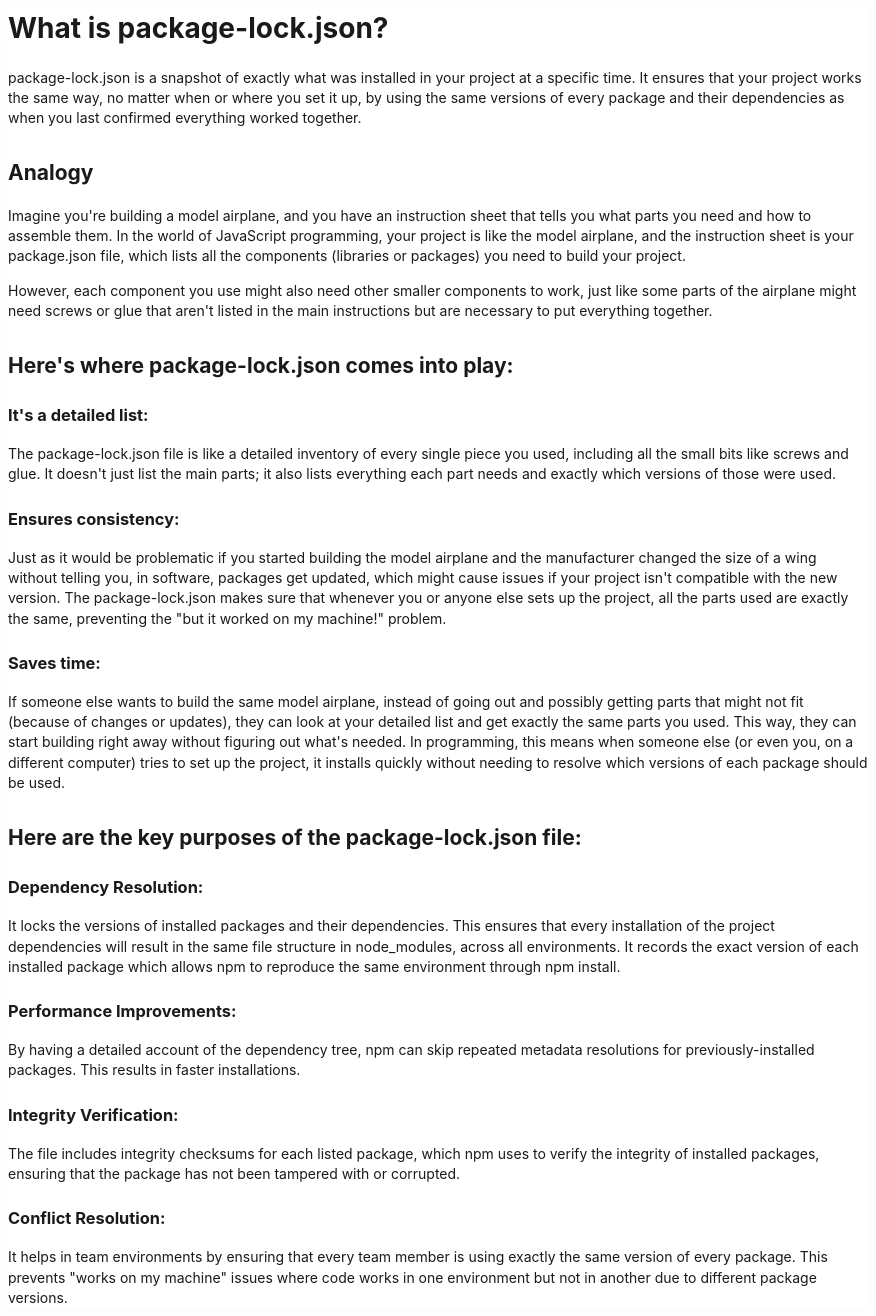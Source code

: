 



<h1>What is package-lock.json?</h1>

package-lock.json is a snapshot of exactly what was installed in your project at a specific time. It ensures that your project works the same way, no matter when or where you set it up, by using the same versions of every package and their dependencies as when you last confirmed everything worked together.

<h2>Analogy</h2>

Imagine you're building a model airplane, and you have an instruction sheet that tells you what parts you need and how to assemble them. In the world of JavaScript programming, your project is like the model airplane, and the instruction sheet is your package.json file, which lists all the components (libraries or packages) you need to build your project.

However, each component you use might also need other smaller components to work, just like some parts of the airplane might need screws or glue that aren't listed in the main instructions but are necessary to put everything together.

<h2>Here's where package-lock.json comes into play:</h2>

<h3>It's a detailed list:</h3> The package-lock.json file is like a detailed inventory of every single piece you used, including all the small bits like screws and glue. It doesn't just list the main parts; it also lists everything each part needs and exactly which versions of those were used.

<h3>Ensures consistency:</h3> Just as it would be problematic if you started building the model airplane and the manufacturer changed the size of a wing without telling you, in software, packages get updated, which might cause issues if your project isn't compatible with the new version. The package-lock.json makes sure that whenever you or anyone else sets up the project, all the parts used are exactly the same, preventing the "but it worked on my machine!" problem.

<h3>Saves time:</h3> If someone else wants to build the same model airplane, instead of going out and possibly getting parts that might not fit (because of changes or updates), they can look at your detailed list and get exactly the same parts you used. This way, they can start building right away without figuring out what's needed. In programming, this means when someone else (or even you, on a different computer) tries to set up the project, it installs quickly without needing to resolve which versions of each package should be used.

<h2>Here are the key purposes of the package-lock.json file:</h2>

<h3>Dependency Resolution:</h3> It locks the versions of installed packages and their dependencies. This ensures that every installation of the project dependencies will result in the same file structure in node_modules, across all environments. It records the exact version of each installed package which allows npm to reproduce the same environment through npm install.

<h3>Performance Improvements:</h3> By having a detailed account of the dependency tree, npm can skip repeated metadata resolutions for previously-installed packages. This results in faster installations.

<h3>Integrity Verification:</h3> The file includes integrity checksums for each listed package, which npm uses to verify the integrity of installed packages, ensuring that the package has not been tampered with or corrupted.

<h3>Conflict Resolution:</h3> It helps in team environments by ensuring that every team member is using exactly the same version of every package. This prevents "works on my machine" issues where code works in one environment but not in another due to different package versions.

